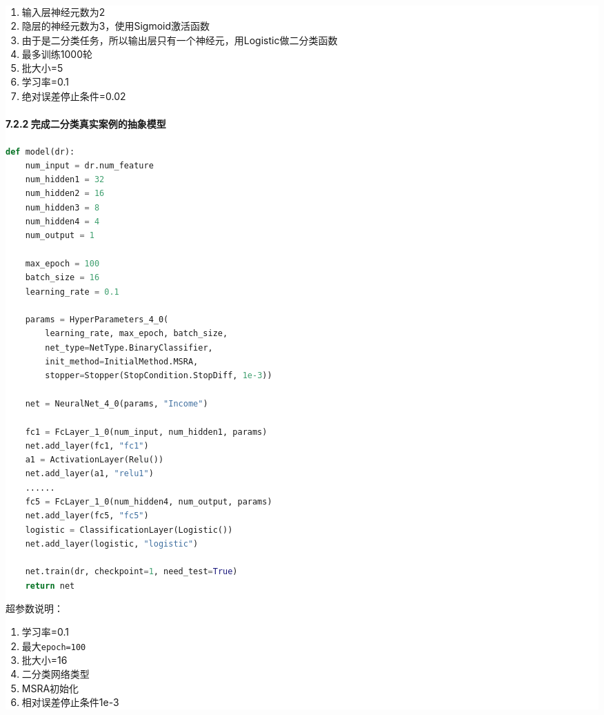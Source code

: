 1. 输入层神经元数为2
2. 隐层的神经元数为3，使用Sigmoid激活函数
3. 由于是二分类任务，所以输出层只有一个神经元，用Logistic做二分类函数
4. 最多训练1000轮
5. 批大小=5
6. 学习率=0.1
7. 绝对误差停止条件=0.02

#### 7.2.2 完成二分类真实案例的抽象模型

```Python
def model(dr):
    num_input = dr.num_feature
    num_hidden1 = 32
    num_hidden2 = 16
    num_hidden3 = 8
    num_hidden4 = 4
    num_output = 1

    max_epoch = 100
    batch_size = 16
    learning_rate = 0.1

    params = HyperParameters_4_0(
        learning_rate, max_epoch, batch_size,
        net_type=NetType.BinaryClassifier,
        init_method=InitialMethod.MSRA,
        stopper=Stopper(StopCondition.StopDiff, 1e-3))

    net = NeuralNet_4_0(params, "Income")

    fc1 = FcLayer_1_0(num_input, num_hidden1, params)
    net.add_layer(fc1, "fc1")
    a1 = ActivationLayer(Relu())
    net.add_layer(a1, "relu1")
    ......
    fc5 = FcLayer_1_0(num_hidden4, num_output, params)
    net.add_layer(fc5, "fc5")
    logistic = ClassificationLayer(Logistic())
    net.add_layer(logistic, "logistic")

    net.train(dr, checkpoint=1, need_test=True)
    return net
```

超参数说明：

1. 学习率=0.1
2. 最大`epoch=100`
3. 批大小=16
4. 二分类网络类型
5. MSRA初始化
6. 相对误差停止条件1e-3
